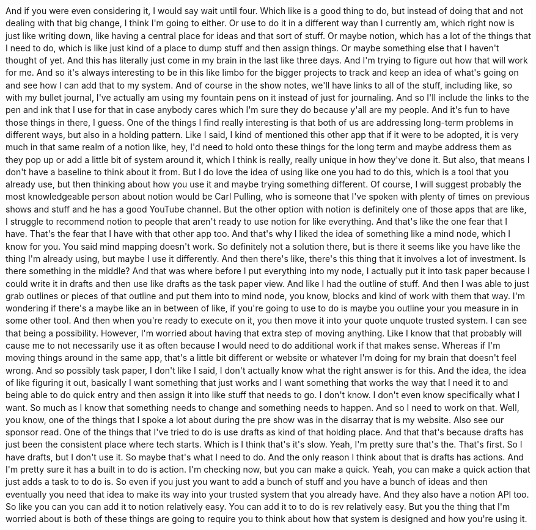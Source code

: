 And if you were even considering it, I would say wait until four. Which like is a good thing to do, but instead of doing that and not dealing with that big change, I think I'm going to either.
Or use to do it in a different way than I currently am, which right now is just like writing down, like having a central place for ideas and that sort of stuff. Or maybe notion, which has a lot of the things that I need to do, which is like just kind of a place to dump stuff and then assign things.
Or maybe something else that I haven't thought of yet. And this has literally just come in my brain in the last like three days. And I'm trying to figure out how that will work for me.
And so it's always interesting to be in this like limbo for the bigger projects to track and keep an idea of what's going on and see how I can add that to my system.
And of course in the show notes, we'll have links to all of the stuff, including like, so with my bullet journal, I've actually am using my fountain pens on it instead of just for journaling.
And so I'll include the links to the pen and ink that I use for that in case anybody cares which I'm sure they do because y'all are my people. And it's fun to have those things in there, I guess.
One of the things I find really interesting is that both of us are addressing long-term problems in different ways, but also in a holding pattern.
 Like I said, I kind of mentioned this other app that if it were to be adopted, it is very much in that same realm of a notion like, hey, I'd need to hold onto these things for the long term and maybe address them as they pop up or add a little bit of system around it, which I think is really, really unique in how they've done it.
But also, that means I don't have a baseline to think about it from. But I do love the idea of using like one you had to do this, which is a tool that you already use, but then thinking about how you use it and maybe trying something different.
Of course, I will suggest probably the most knowledgeable person about notion would be Carl Pulling, who is someone that I've spoken with plenty of times on previous shows and stuff and he has a good YouTube channel.
But the other option with notion is definitely one of those apps that are like, I struggle to recommend notion to people that aren't ready to use notion for like everything. And that's like the one fear that I have. That's the fear that I have with that other app too.
And that's why I liked the idea of something like a mind node, which I know for you. You said mind mapping doesn't work. So definitely not a solution there, but is there it seems like you have like the thing I'm already using, but maybe I use it differently.
And then there's like, there's this thing that it involves a lot of investment. Is there something in the middle? And that was where before I put everything into my node, I actually put it into task paper because I could write it in drafts and then use like drafts as the task paper view.
And like I had the outline of stuff. And then I was able to just grab outlines or pieces of that outline and put them into to mind node, you know, blocks and kind of work with them that way.
I'm wondering if there's a maybe like an in between of like, if you're going to use to do is maybe you outline your you measure in in some other tool. And then when you're ready to execute on it, you then move it into your quote unquote trusted system. I can see that being a possibility.
However, I'm worried about having that extra step of moving anything. Like I know that that probably will cause me to not necessarily use it as often because I would need to do additional work if that makes sense.
Whereas if I'm moving things around in the same app, that's a little bit different or website or whatever I'm doing for my brain that doesn't feel wrong. And so possibly task paper, I don't like I said, I don't actually know what the right answer is for this.
And the idea, the idea of like figuring it out, basically I want something that just works and I want something that works the way that I need it to and being able to do quick entry and then assign it into like stuff that needs to go. I don't know. I don't even know specifically what I want.
So much as I know that something needs to change and something needs to happen. And so I need to work on that. Well, you know, one of the things that I spoke a lot about during the pre show was in the disarray that is my website. Also see our sponsor read.
One of the things that I've tried to do is use drafts as kind of that holding place. And that that's because drafts has just been the consistent place where tech starts. Which is I think that's it's slow. Yeah, I'm pretty sure that's the. That's first. So I have drafts, but I don't use it.
So maybe that's what I need to do. And the only reason I think about that is drafts has actions. And I'm pretty sure it has a built in to do is action. I'm checking now, but you can make a quick. Yeah, you can make a quick action that just adds a task to to do is.
So even if you just you want to add a bunch of stuff and you have a bunch of ideas and then eventually you need that idea to make its way into your trusted system that you already have. And they also have a notion API too. So like you can you can add it to notion relatively easy.
You can add it to to do is rev relatively easy. But you the thing that I'm worried about is both of these things are going to require you to think about how that system is designed and how you're using it.